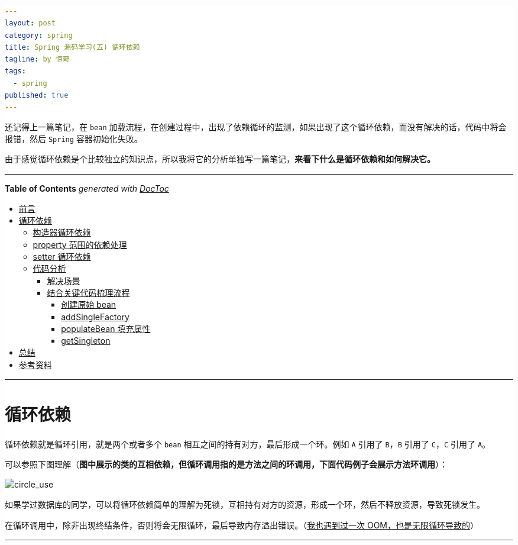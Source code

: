```yaml
---
layout: post
category: spring
title: Spring 源码学习(五) 循环依赖
tagline: by 惊奇
tags: 
  - spring
published: true
---
```


还记得上一篇笔记，在 `bean` 加载流程，在创建过程中，出现了依赖循环的监测，如果出现了这个循环依赖，而没有解决的话，代码中将会报错，然后 `Spring` 容器初始化失败。

由于感觉循环依赖是个比较独立的知识点，所以我将它的分析单独写一篇笔记，**来看下什么是循环依赖和如何解决它。**



---



**Table of Contents**  *generated with [DocToc](https://github.com/thlorenz/doctoc)*

- [前言](#%E5%89%8D%E8%A8%80)
- [循环依赖](#%E5%BE%AA%E7%8E%AF%E4%BE%9D%E8%B5%96)
  - [构造器循环依赖](#%E6%9E%84%E9%80%A0%E5%99%A8%E5%BE%AA%E7%8E%AF%E4%BE%9D%E8%B5%96)
  - [property 范围的依赖处理](#property-%E8%8C%83%E5%9B%B4%E7%9A%84%E4%BE%9D%E8%B5%96%E5%A4%84%E7%90%86)
  - [setter 循环依赖](#setter-%E5%BE%AA%E7%8E%AF%E4%BE%9D%E8%B5%96)
  - [代码分析](#%E4%BB%A3%E7%A0%81%E5%88%86%E6%9E%90)
    - [解决场景](#%E8%A7%A3%E5%86%B3%E5%9C%BA%E6%99%AF)
    - [结合关键代码梳理流程](#%E7%BB%93%E5%90%88%E5%85%B3%E9%94%AE%E4%BB%A3%E7%A0%81%E6%A2%B3%E7%90%86%E6%B5%81%E7%A8%8B)
      - [创建原始 bean](#%E5%88%9B%E5%BB%BA%E5%8E%9F%E5%A7%8B-bean)
      - [addSingleFactory](#addsinglefactory)
      - [populateBean 填充属性](#populatebean-%E5%A1%AB%E5%85%85%E5%B1%9E%E6%80%A7)
      - [getSingleton](#getsingleton)
- [总结](#%E6%80%BB%E7%BB%93)
- [参考资料](#%E5%8F%82%E8%80%83%E8%B5%84%E6%96%99)



---

# 循环依赖

循环依赖就是循环引用，就是两个或者多个 `bean` 相互之间的持有对方，最后形成一个环。例如 `A` 引用了 `B`，`B` 引用了 `C`，`C` 引用了 `A`。

可以参照下图理解（**图中展示的类的互相依赖，但循环调用指的是方法之间的环调用，下面代码例子会展示方法环调用**）：

![circle_use]( http://www.justdojava.com/assets/images/2019/java/image_yjq/Spring/spring5/circle_use_diagram.png)

如果学过数据库的同学，可以将循环依赖简单的理解为死锁，互相持有对方的资源，形成一个环，然后不释放资源，导致死锁发生。

在循环调用中，除非出现终结条件，否则将会无限循环，最后导致内存溢出错误。（[我也遇到过一次 OOM，也是无限循环导致的](https://juejin.im/post/5ce9067df265da1bc4142f18)）

---